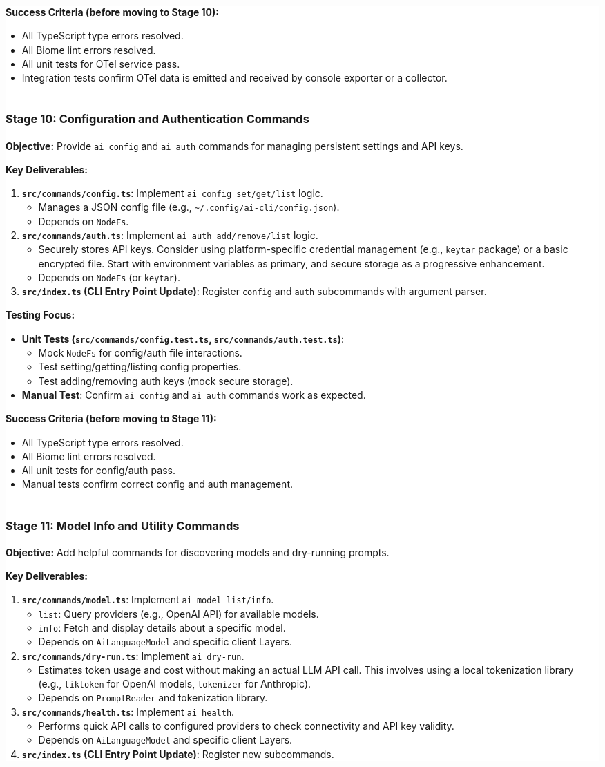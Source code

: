 **Success Criteria (before moving to Stage 10):**
*   All TypeScript type errors resolved.
*   All Biome lint errors resolved.
*   All unit tests for OTel service pass.
*   Integration tests confirm OTel data is emitted and received by console exporter or a collector.

---

### **Stage 10: Configuration and Authentication Commands**

**Objective:** Provide `ai config` and `ai auth` commands for managing persistent settings and API keys.

**Key Deliverables:**
1.  **`src/commands/config.ts`**: Implement `ai config set/get/list` logic.
    *   Manages a JSON config file (e.g., `~/.config/ai-cli/config.json`).
    *   Depends on `NodeFs`.
2.  **`src/commands/auth.ts`**: Implement `ai auth add/remove/list` logic.
    *   Securely stores API keys. Consider using platform-specific credential management (e.g., `keytar` package) or a basic encrypted file. Start with environment variables as primary, and secure storage as a progressive enhancement.
    *   Depends on `NodeFs` (or `keytar`).
3.  **`src/index.ts` (CLI Entry Point Update)**: Register `config` and `auth` subcommands with argument parser.

**Testing Focus:**
*   **Unit Tests (`src/commands/config.test.ts`, `src/commands/auth.test.ts`)**:
    *   Mock `NodeFs` for config/auth file interactions.
    *   Test setting/getting/listing config properties.
    *   Test adding/removing auth keys (mock secure storage).
*   **Manual Test**: Confirm `ai config` and `ai auth` commands work as expected.

**Success Criteria (before moving to Stage 11):**
*   All TypeScript type errors resolved.
*   All Biome lint errors resolved.
*   All unit tests for config/auth pass.
*   Manual tests confirm correct config and auth management.

---

### **Stage 11: Model Info and Utility Commands**

**Objective:** Add helpful commands for discovering models and dry-running prompts.

**Key Deliverables:**
1.  **`src/commands/model.ts`**: Implement `ai model list/info`.
    *   `list`: Query providers (e.g., OpenAI API) for available models.
    *   `info`: Fetch and display details about a specific model.
    *   Depends on `AiLanguageModel` and specific client Layers.
2.  **`src/commands/dry-run.ts`**: Implement `ai dry-run`.
    *   Estimates token usage and cost without making an actual LLM API call. This involves using a local tokenization library (e.g., `tiktoken` for OpenAI models, `tokenizer` for Anthropic).
    *   Depends on `PromptReader` and tokenization library.
3.  **`src/commands/health.ts`**: Implement `ai health`.
    *   Performs quick API calls to configured providers to check connectivity and API key validity.
    *   Depends on `AiLanguageModel` and specific client Layers.
4.  **`src/index.ts` (CLI Entry Point Update)**: Register new subcommands.
